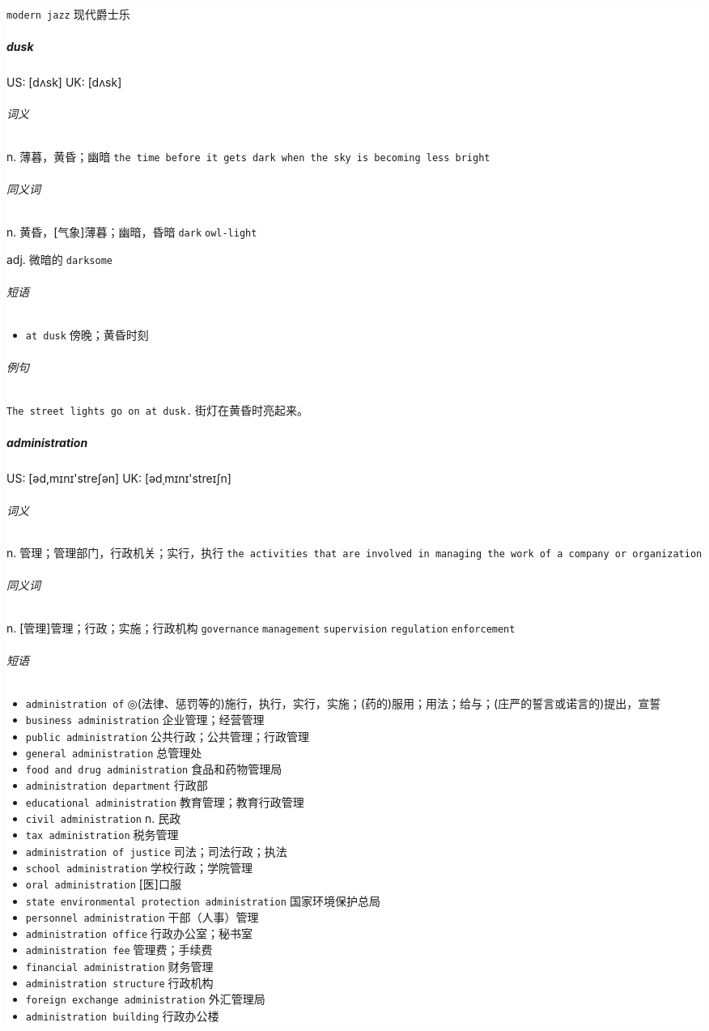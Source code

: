 `modern jazz`
现代爵士乐


##### dusk

US: [dʌsk]
UK: [dʌsk]

###### 词义

n. 薄暮，黄昏；幽暗
`the time before it gets dark when the sky is becoming less bright`

###### 同义词

n. 黄昏，[气象]薄暮；幽暗，昏暗
`dark` `owl-light`

adj. 微暗的
`darksome`


###### 短语

- `at dusk` 傍晚；黄昏时刻

###### 例句

`The street lights go on at dusk.`
街灯在黄昏时亮起来。


##### administration

US: [əd,mɪnɪ'streʃən]
UK: [ədˌmɪnɪ'streɪʃn]

###### 词义

n. 管理；管理部门，行政机关；实行，执行
`the activities that are involved in managing the work of a company or organization`

###### 同义词

n. [管理]管理；行政；实施；行政机构
`governance` `management` `supervision` `regulation` `enforcement`


###### 短语

- `administration of` ◎(法律、惩罚等的)施行，执行，实行，实施；(药的)服用；用法；给与；(庄严的誓言或诺言的)提出，宣誓
- `business administration` 企业管理；经营管理
- `public administration` 公共行政；公共管理；行政管理
- `general administration` 总管理处
- `food and drug administration` 食品和药物管理局
- `administration department` 行政部
- `educational administration` 教育管理；教育行政管理
- `civil administration` n. 民政
- `tax administration` 税务管理
- `administration of justice` 司法；司法行政；执法
- `school administration` 学校行政；学院管理
- `oral administration` [医]口服
- `state environmental protection administration` 国家环境保护总局
- `personnel administration` 干部（人事）管理
- `administration office` 行政办公室；秘书室
- `administration fee` 管理费；手续费
- `financial administration` 财务管理
- `administration structure` 行政机构
- `foreign exchange administration` 外汇管理局
- `administration building` 行政办公楼
